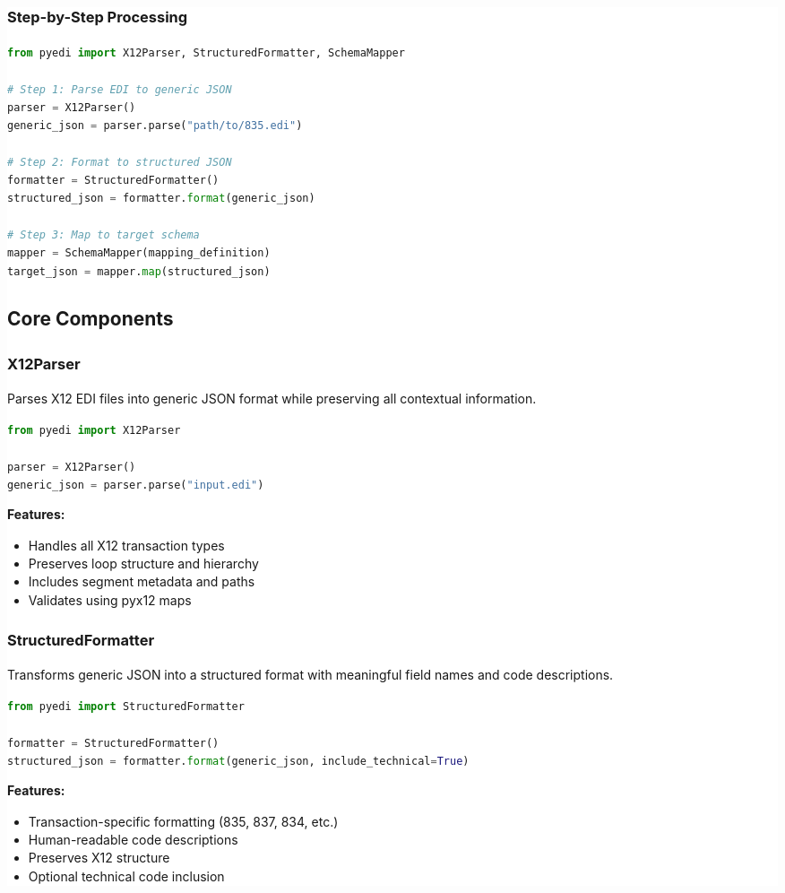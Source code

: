 ### Step-by-Step Processing

```python
from pyedi import X12Parser, StructuredFormatter, SchemaMapper

# Step 1: Parse EDI to generic JSON
parser = X12Parser()
generic_json = parser.parse("path/to/835.edi")

# Step 2: Format to structured JSON
formatter = StructuredFormatter()
structured_json = formatter.format(generic_json)

# Step 3: Map to target schema
mapper = SchemaMapper(mapping_definition)
target_json = mapper.map(structured_json)
```

## Core Components

### X12Parser

Parses X12 EDI files into generic JSON format while preserving all contextual information.

```python
from pyedi import X12Parser

parser = X12Parser()
generic_json = parser.parse("input.edi")
```

**Features:**
- Handles all X12 transaction types
- Preserves loop structure and hierarchy
- Includes segment metadata and paths
- Validates using pyx12 maps

### StructuredFormatter

Transforms generic JSON into a structured format with meaningful field names and code descriptions.

```python
from pyedi import StructuredFormatter

formatter = StructuredFormatter()
structured_json = formatter.format(generic_json, include_technical=True)
```

**Features:**
- Transaction-specific formatting (835, 837, 834, etc.)
- Human-readable code descriptions
- Preserves X12 structure
- Optional technical code inclusion
